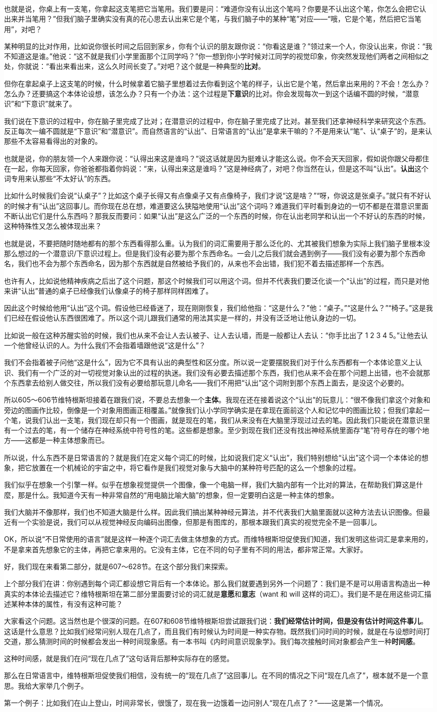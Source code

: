 也就是说，你桌上有一支笔，你拿起这支笔把它当笔用。我们要是问：“难道你没有认出这个笔吗？你要是不认出这个笔，你怎么会把它认出来并当笔用？”但我们脑子里确实没有真的花心思去认出来它是个笔，与我们脑子中的某种“笔”对应——“哦，它是个笔，然后把它当笔用”，对吧？

某种明显的比对作用，比如说你很长时间之后回到家乡，你有个认识的朋友跟你说：“你看这是谁？”领过来一个人，你没认出来，你说：“我不知道这是谁。”他说：“这不就是我们小学里面那个江同学吗？”你一想到你小学时候对江同学的视觉印象，你突然发现他们两者之间相似之处，你就说：“看出来看出来，这么久时间长变了。”对吧？这个就是一种典型的**比对**。

但你在拿起桌子上这支笔的时候，什么时候拿着它脑子里想着过去你看到这个笔的样子，认出它是个笔，然后拿出来用的？不会！怎么办？怎么办？还要搞这个本体论设想，该怎么办？只有一个办法：这个过程是**下意识**的比对。你会发现每次一到这个话编不圆的时候，“潜意识”和“下意识”就来了。

我们说在下意识的过程中，你在脑子里完成了比对；在潜意识的过程中，你在脑子里完成了比对。甚至我们还拿神经科学来研究这个东西。反正每次一编不圆就是“下意识”和“潜意识”。而自然语言的“认出”、日常语言的“认出”是拿来干嘛的？不是用来认“笔”、认“桌子”的，是来认那些不太容易看得出的对象的。

也就是说，你的朋友领一个人来跟你说：“认得出来这是谁吗？”说这话就是因为挺难认才能这么说。你不会天天回家，假如说你跟父母都住在一起，你每天回家，你爸爸都指着你妈说：“来，认得出来这是谁吗？”这是神经病了，对吧？你当然在认，但是这不叫“认出”。**认出**这个词专用来认那些“不太好认”的东西。

比如什么时候我们会说“认桌子”？比如这个桌子长得又有点像桌子又有点像椅子，我们才说“这是啥？”“呀，你说这是张桌子。”就只有不好认的时候才有“认出”这回事儿。而你现在总在想，难道要这么狭隘地使用“认出”这个词吗？难道我们平时看到身边的一切不都是在潜意识里面不断认出它们是什么东西吗？那我反而要问：如果“认出”是这么广泛的一个东西的时候，你在认出老同学和认出一个不好认的东西的时候，这种特殊性又怎么被体现出来？

也就是说，不要把随时随地都有的那个东西看得那么重。认为我们的词汇需要用于那么泛化的、尤其被我们想象为实际上我们脑子里根本没那么想过的一个潜意识/下意识过程上。但是我们没有必要为那个东西命名。一会儿之后我们就会遇到例子——我们没有必要为那个东西命名，我们也不会为那个东西命名，因为那个东西就是自然被给予我们的，从来也不会出错，我们犯不着去描述那样一个东西。

也许有人，比如说他精神疾病之后出了这个问题，那这个时候我们可以用这个词。但并不代表我们要泛化谈一个“认出”的过程，而只是对他来讲“认出”普通的桌子已经像我们认像桌子的椅子那样同样困难了。

因此这个时候给他用“认出”这个词。假设他已经昏迷了，现在刚刚恢复，我们给他指：“这是什么？”他：“桌子。”“这是什么？”“椅子。”这是我们已经在假设他认东西很困难了。所以这个词儿跟我们通常的用法其实是一样的，并没有泛泛地让他认身边的一切。

比如说一般在这种苏醒实验的时候，我们也从来不会让人去认被子、让人去认墙，而是一般都让人去认：“你手比出了 1 2 3 4 5。”让他去认一个他曾经认识的人。为什么我们不会指着墙跟他说“这是什么”？

我们不会指着被子问他“这是什么”，因为它不具有认出的典型性和区分度。所以说一定要摆脱我们对于什么东西都有一个本体论意义上认识、我们有一个广泛的对一切视觉对象认出的过程的执迷。我们没有必要去描述那个东西，我们也从来不会在那个问题上出错，也不会就那个东西拿去给别人做交往，所以我们没有必要给那玩意儿命名——我们不用把“认出”这个词附到那个东西上面去，是没这个必要的。

所以605～606节维特根斯坦接着在跟我们说，不要总去想象一个**主体**。我现在还在接着说这个“认出”的玩意儿：“很不像我们拿这个对象和旁边的图画作比较，倒像是一个对象用图画正相覆盖。”就像我们认小学同学确实是在拿现在面前这个人和记忆中的图画比较；但我们拿起一个笔，说我们认出一支笔，我们现在却只有一个图画，就是现在的笔，我们从来没有在大脑里浮现过过去的笔。因此我们只能说在潜意识里有一个过去的笔，有一个储存在神经系统中符号性的笔。这些都是想象。至少到现在我们还没有找出神经系统里面存“笔”符号存在的哪个地方——这都是一种主体想象而已。

所以说，什么东西不是日常语言的？就是我们在定义每个词汇的时候，比如说我们定义“认出”，我们特别想给“认出”这个词一个本体论的想象，把它放置在一个机械论的宇宙之中，将它看作是我们视觉对象与大脑中的某种符号匹配的这么一个想象的过程。

我们似乎在想象一个引擎一样。似乎在想象视觉提供一个图像，像一个电脑一样，我们大脑内部有一个比对的算法，在帮助我们算这是什麼，那是什么。我知道今天有一种非常自然的“用电脑比喻大脑”的想象，但一定要明白这是一种主体的想象。

我们大脑并不像那样，我们也不知道大脑是什么样。因此我们搞出某种神经元算法，并不代表我们大脑里面就以这种方法去认识图像。但最近有一个实验是说，我们可以从视觉神经反向编码出图像，但那是有图库的，那根本跟我们真实的视觉完全不是一回事儿。

OK，所以说“不日常使用的语言”就是这样一种逐个词汇去做主体想象的方式。而维特根斯坦促使我们知道，我们发明这些词汇是拿来用的，不是拿来首先想象它的主体，再把它拿来用的。它没有主体，它在不同的句子里有不同的用法，都非常正常。大家好。

好，我们现在来看第二部分，就是607～628节。在这个部分我们来探索。

上个部分我们在讲：你别遇到每个词汇都设想它背后有一个本体论。那么我们就要遇到另外一个问题了：我们是不是可以用语言构造出一种真实的本体论去描述它？维特根斯坦在第二部分里面要讨论的词汇就是**意愿**和**意志**（want 和 will 这样的词汇）。我们是不是在用这些词汇描述某种本体的属性，有没有这种可能？

大家看这个问题。这当然也是个很深的问题。在607和608节维特根斯坦尝试跟我们说：**我们经常估计时间，但是没有估计时间这件事儿**。这话是什么意思？比如我们经常问别人现在几点了，而且我们有时候认为时间是一种实存物。既然我们问时间的时候，就是在与设想时间打交道，那么猜测时间的时候都会发出一种时间现象感。有一本书叫《内时间意识现象学》。我们每次接触时间对象都会产生一种**时间感**。

这种时间感，就是我们在问“现在几点了”这句话背后那种实际存在的感觉。

那么在日常语言中，维特根斯坦促使我们相信，没有统一的“现在几点了”这回事儿。在不同的情况之下问“现在几点了”，根本就不是一个意思。我给大家举几个例子。

第一个例子：比如我们在山上登山，时间非常长，很饿了，现在我一边饿着一边问别人“现在几点了？”——这是第一个情况。
